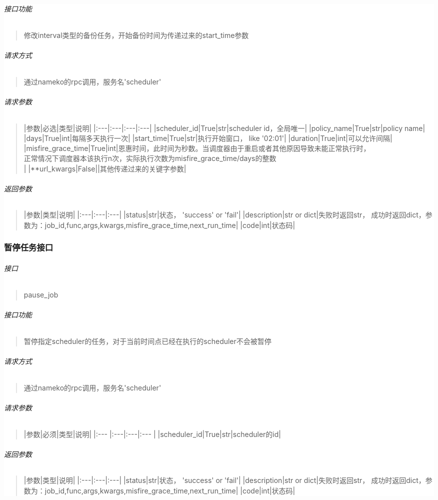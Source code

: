 ###### 接口功能
> 修改interval类型的备份任务，开始备份时间为传递过来的start_time参数

###### 请求方式
> 通过nameko的rpc调用，服务名'scheduler'

###### 请求参数
> |参数|必选|类型|说明|
|:---|:---|:---|:---|
|scheduler_id|True|str|scheduler id，全局唯一|
|policy_name|True|str|policy name|
|days|True|int|每隔多天执行一次|
|start_time|True|str|执行开始窗口， like '02:01'|
|duration|True|int|可以允许间隔|
|misfire_grace_time|True|int|恩惠时间，此时间为秒数。当调度器由于重启或者其他原因导致未能正常执行时，<br>正常情况下调度器本该执行n次，实际执行次数为misfire_grace_time/days的整数<br>|
|**url_kwargs|False||其他传递过来的关键字参数|

###### 返回参数
> |参数|类型|说明|
|:---|:---|:---|
|status|str|状态， 'success' or 'fail'|
|description|str or dict|失败时返回str， 成功时返回dict，参数为：job_id,func,args,kwargs,misfire_grace_time,next_run_time|
|code|int|状态码|


### 暂停任务接口<a name='3'></a>

###### 接口
> pause_job

###### 接口功能
> 暂停指定scheduler的任务，对于当前时间点已经在执行的scheduler不会被暂停

###### 请求方式
> 通过nameko的rpc调用，服务名'scheduler'

###### 请求参数
> |参数|必须|类型|说明|
|:--- |:---|:---|:--- |
|scheduler_id|True|str|scheduler的id|

###### 返回参数
> |参数|类型|说明|
|:---|:---|:---|
|status|str|状态， 'success' or 'fail'|
|description|str or dict|失败时返回str， 成功时返回dict，参数为：job_id,func,args,kwargs,misfire_grace_time,next_run_time|
|code|int|状态码|

